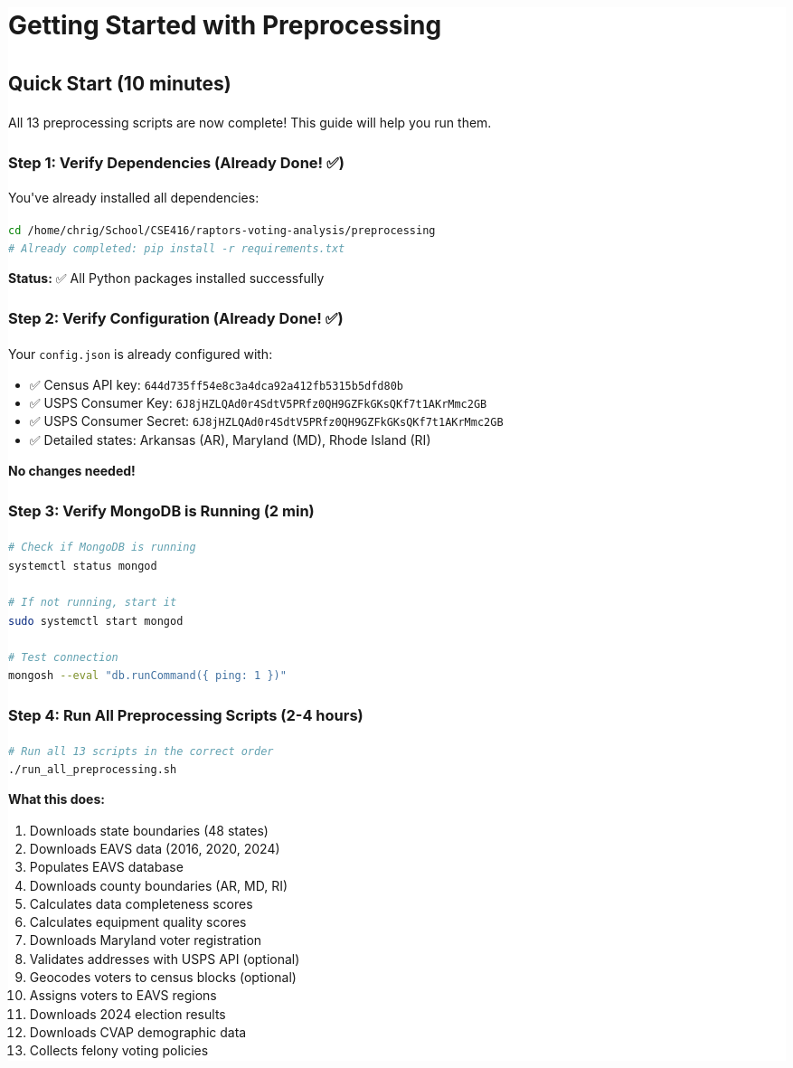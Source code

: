 # Getting Started with Preprocessing

## Quick Start (10 minutes)

All 13 preprocessing scripts are now complete! This guide will help you run them.

### Step 1: Verify Dependencies (Already Done! ✅)

You've already installed all dependencies:

```bash
cd /home/chrig/School/CSE416/raptors-voting-analysis/preprocessing
# Already completed: pip install -r requirements.txt
```

**Status:** ✅ All Python packages installed successfully

### Step 2: Verify Configuration (Already Done! ✅)

Your `config.json` is already configured with:
- ✅ Census API key: `644d735ff54e8c3a4dca92a412fb5315b5dfd80b`
- ✅ USPS Consumer Key: `6J8jHZLQAd0r4SdtV5PRfz0QH9GZFkGKsQKf7t1AKrMmc2GB`
- ✅ USPS Consumer Secret: `6J8jHZLQAd0r4SdtV5PRfz0QH9GZFkGKsQKf7t1AKrMmc2GB`
- ✅ Detailed states: Arkansas (AR), Maryland (MD), Rhode Island (RI)

**No changes needed!**

### Step 3: Verify MongoDB is Running (2 min)

```bash
# Check if MongoDB is running
systemctl status mongod

# If not running, start it
sudo systemctl start mongod

# Test connection
mongosh --eval "db.runCommand({ ping: 1 })"
```

### Step 4: Run All Preprocessing Scripts (2-4 hours)

```bash
# Run all 13 scripts in the correct order
./run_all_preprocessing.sh
```

**What this does:**
1. Downloads state boundaries (48 states)
2. Downloads EAVS data (2016, 2020, 2024)
3. Populates EAVS database
4. Downloads county boundaries (AR, MD, RI)
5. Calculates data completeness scores
6. Calculates equipment quality scores
7. Downloads Maryland voter registration
8. Validates addresses with USPS API (optional)
9. Geocodes voters to census blocks (optional)
10. Assigns voters to EAVS regions
11. Downloads 2024 election results
12. Downloads CVAP demographic data
13. Collects felony voting policies
